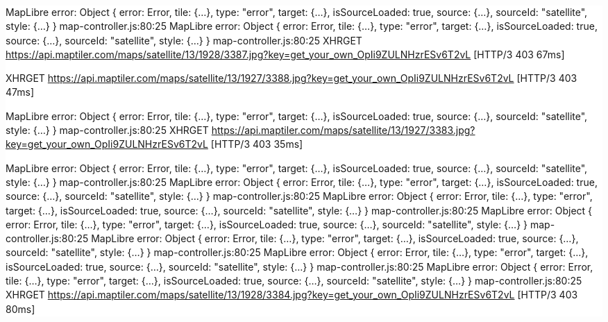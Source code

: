 MapLibre error: 
Object { error: Error, tile: {…}, type: "error", target: {…}, isSourceLoaded: true, source: {…}, sourceId: "satellite", style: {…} }
map-controller.js:80:25
MapLibre error: 
Object { error: Error, tile: {…}, type: "error", target: {…}, isSourceLoaded: true, source: {…}, sourceId: "satellite", style: {…} }
map-controller.js:80:25
XHRGET
https://api.maptiler.com/maps/satellite/13/1928/3387.jpg?key=get_your_own_OpIi9ZULNHzrESv6T2vL
[HTTP/3 403  67ms]

XHRGET
https://api.maptiler.com/maps/satellite/13/1927/3388.jpg?key=get_your_own_OpIi9ZULNHzrESv6T2vL
[HTTP/3 403  47ms]

MapLibre error: 
Object { error: Error, tile: {…}, type: "error", target: {…}, isSourceLoaded: true, source: {…}, sourceId: "satellite", style: {…} }
map-controller.js:80:25
XHRGET
https://api.maptiler.com/maps/satellite/13/1927/3383.jpg?key=get_your_own_OpIi9ZULNHzrESv6T2vL
[HTTP/3 403  35ms]

MapLibre error: 
Object { error: Error, tile: {…}, type: "error", target: {…}, isSourceLoaded: true, source: {…}, sourceId: "satellite", style: {…} }
map-controller.js:80:25
MapLibre error: 
Object { error: Error, tile: {…}, type: "error", target: {…}, isSourceLoaded: true, source: {…}, sourceId: "satellite", style: {…} }
map-controller.js:80:25
MapLibre error: 
Object { error: Error, tile: {…}, type: "error", target: {…}, isSourceLoaded: true, source: {…}, sourceId: "satellite", style: {…} }
map-controller.js:80:25
MapLibre error: 
Object { error: Error, tile: {…}, type: "error", target: {…}, isSourceLoaded: true, source: {…}, sourceId: "satellite", style: {…} }
map-controller.js:80:25
MapLibre error: 
Object { error: Error, tile: {…}, type: "error", target: {…}, isSourceLoaded: true, source: {…}, sourceId: "satellite", style: {…} }
map-controller.js:80:25
MapLibre error: 
Object { error: Error, tile: {…}, type: "error", target: {…}, isSourceLoaded: true, source: {…}, sourceId: "satellite", style: {…} }
map-controller.js:80:25
MapLibre error: 
Object { error: Error, tile: {…}, type: "error", target: {…}, isSourceLoaded: true, source: {…}, sourceId: "satellite", style: {…} }
map-controller.js:80:25
XHRGET
https://api.maptiler.com/maps/satellite/13/1928/3384.jpg?key=get_your_own_OpIi9ZULNHzrESv6T2vL
[HTTP/3 403  80ms]

